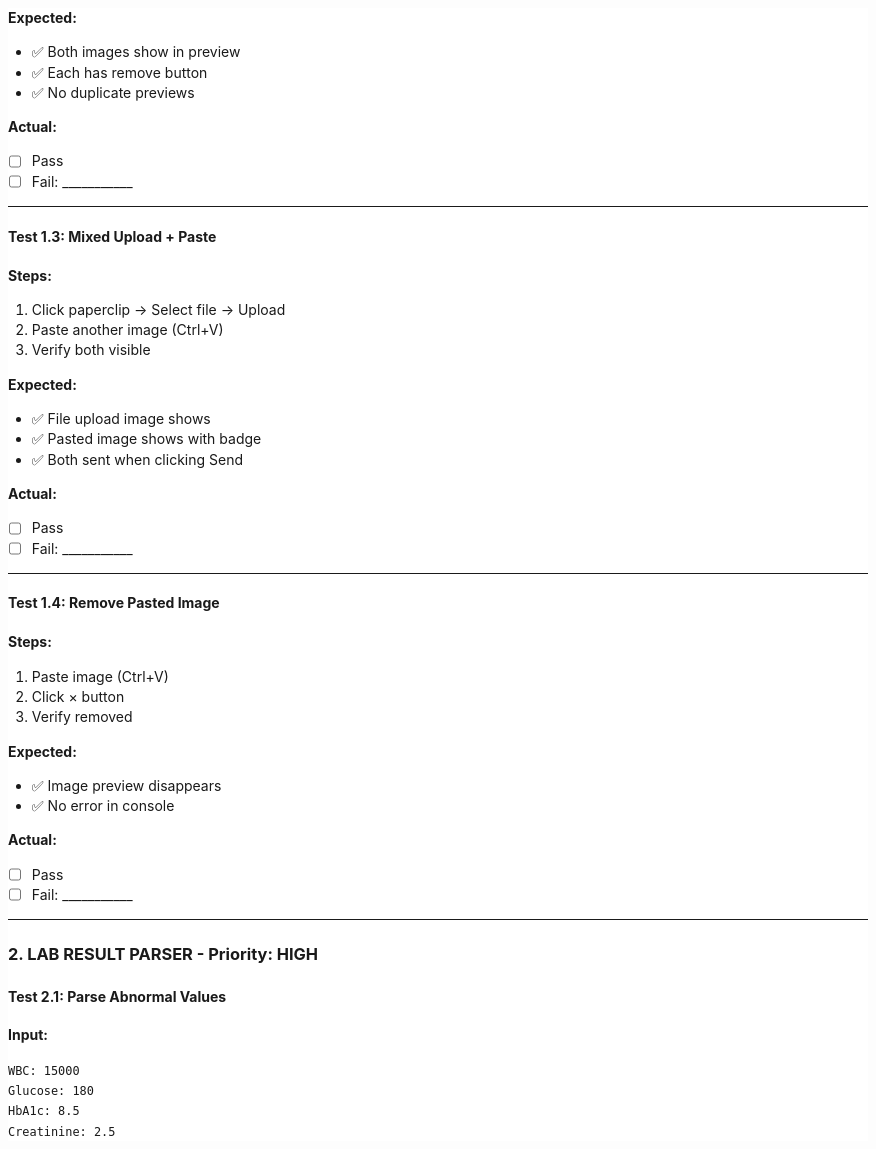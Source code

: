 **Expected:**
- ✅ Both images show in preview
- ✅ Each has remove button
- ✅ No duplicate previews

**Actual:**
- [ ] Pass
- [ ] Fail: ___________

---

#### Test 1.3: Mixed Upload + Paste
**Steps:**
1. Click paperclip → Select file → Upload
2. Paste another image (Ctrl+V)
3. Verify both visible

**Expected:**
- ✅ File upload image shows
- ✅ Pasted image shows with badge
- ✅ Both sent when clicking Send

**Actual:**
- [ ] Pass
- [ ] Fail: ___________

---

#### Test 1.4: Remove Pasted Image
**Steps:**
1. Paste image (Ctrl+V)
2. Click × button
3. Verify removed

**Expected:**
- ✅ Image preview disappears
- ✅ No error in console

**Actual:**
- [ ] Pass
- [ ] Fail: ___________

---

### 2. LAB RESULT PARSER - Priority: HIGH

#### Test 2.1: Parse Abnormal Values
**Input:**
```
WBC: 15000
Glucose: 180
HbA1c: 8.5
Creatinine: 2.5
```
